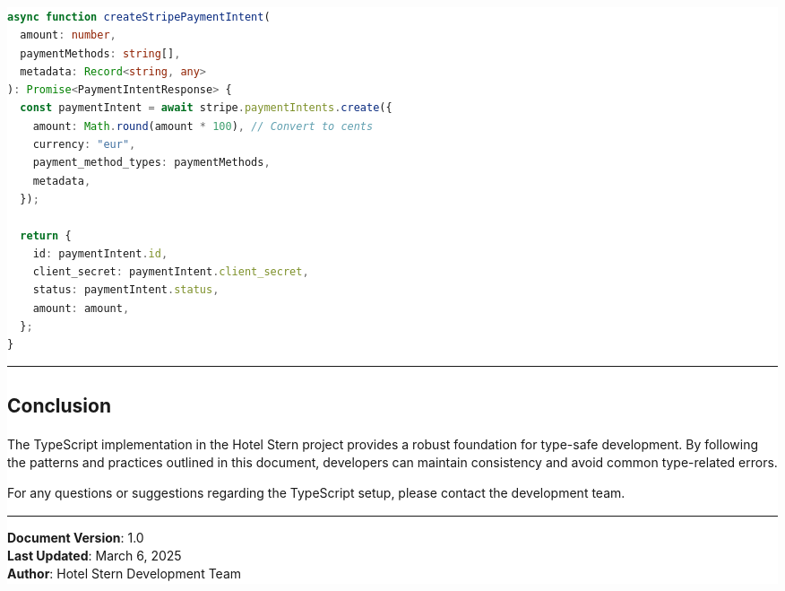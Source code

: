```typescript
async function createStripePaymentIntent(
  amount: number,
  paymentMethods: string[],
  metadata: Record<string, any>
): Promise<PaymentIntentResponse> {
  const paymentIntent = await stripe.paymentIntents.create({
    amount: Math.round(amount * 100), // Convert to cents
    currency: "eur",
    payment_method_types: paymentMethods,
    metadata,
  });

  return {
    id: paymentIntent.id,
    client_secret: paymentIntent.client_secret,
    status: paymentIntent.status,
    amount: amount,
  };
}
```

---

## Conclusion

The TypeScript implementation in the Hotel Stern project provides a robust foundation for type-safe development. By following the patterns and practices outlined in this document, developers can maintain consistency and avoid common type-related errors.

For any questions or suggestions regarding the TypeScript setup, please contact the development team.

---

**Document Version**: 1.0  
**Last Updated**: March 6, 2025  
**Author**: Hotel Stern Development Team

